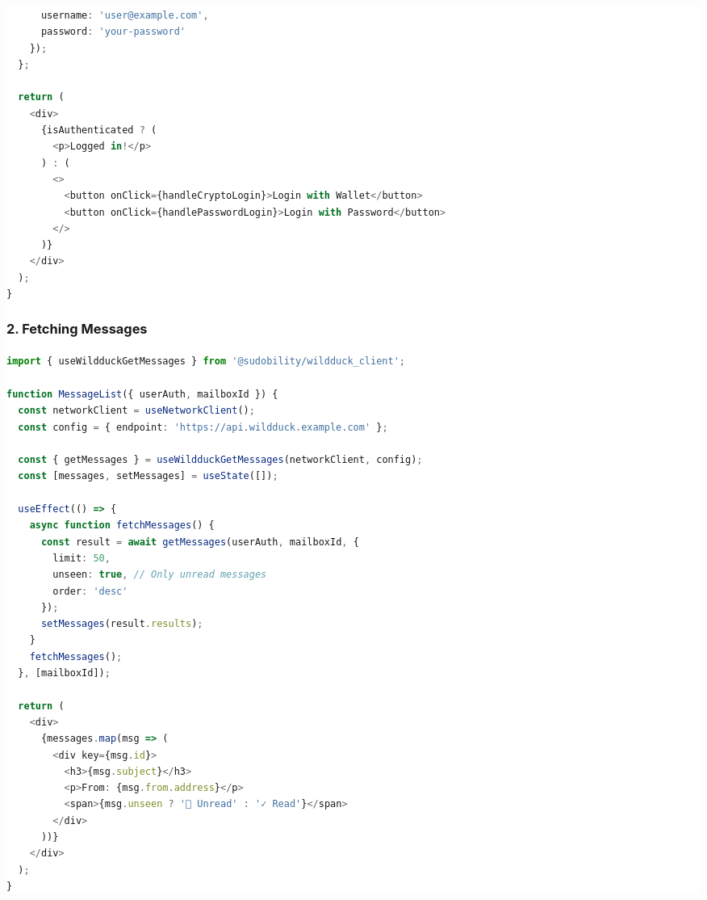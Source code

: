 ```typescript
      username: 'user@example.com',
      password: 'your-password'
    });
  };

  return (
    <div>
      {isAuthenticated ? (
        <p>Logged in!</p>
      ) : (
        <>
          <button onClick={handleCryptoLogin}>Login with Wallet</button>
          <button onClick={handlePasswordLogin}>Login with Password</button>
        </>
      )}
    </div>
  );
}
```

### 2. Fetching Messages

```typescript
import { useWildduckGetMessages } from '@sudobility/wildduck_client';

function MessageList({ userAuth, mailboxId }) {
  const networkClient = useNetworkClient();
  const config = { endpoint: 'https://api.wildduck.example.com' };

  const { getMessages } = useWildduckGetMessages(networkClient, config);
  const [messages, setMessages] = useState([]);

  useEffect(() => {
    async function fetchMessages() {
      const result = await getMessages(userAuth, mailboxId, {
        limit: 50,
        unseen: true, // Only unread messages
        order: 'desc'
      });
      setMessages(result.results);
    }
    fetchMessages();
  }, [mailboxId]);

  return (
    <div>
      {messages.map(msg => (
        <div key={msg.id}>
          <h3>{msg.subject}</h3>
          <p>From: {msg.from.address}</p>
          <span>{msg.unseen ? '🔵 Unread' : '✓ Read'}</span>
        </div>
      ))}
    </div>
  );
}
```
